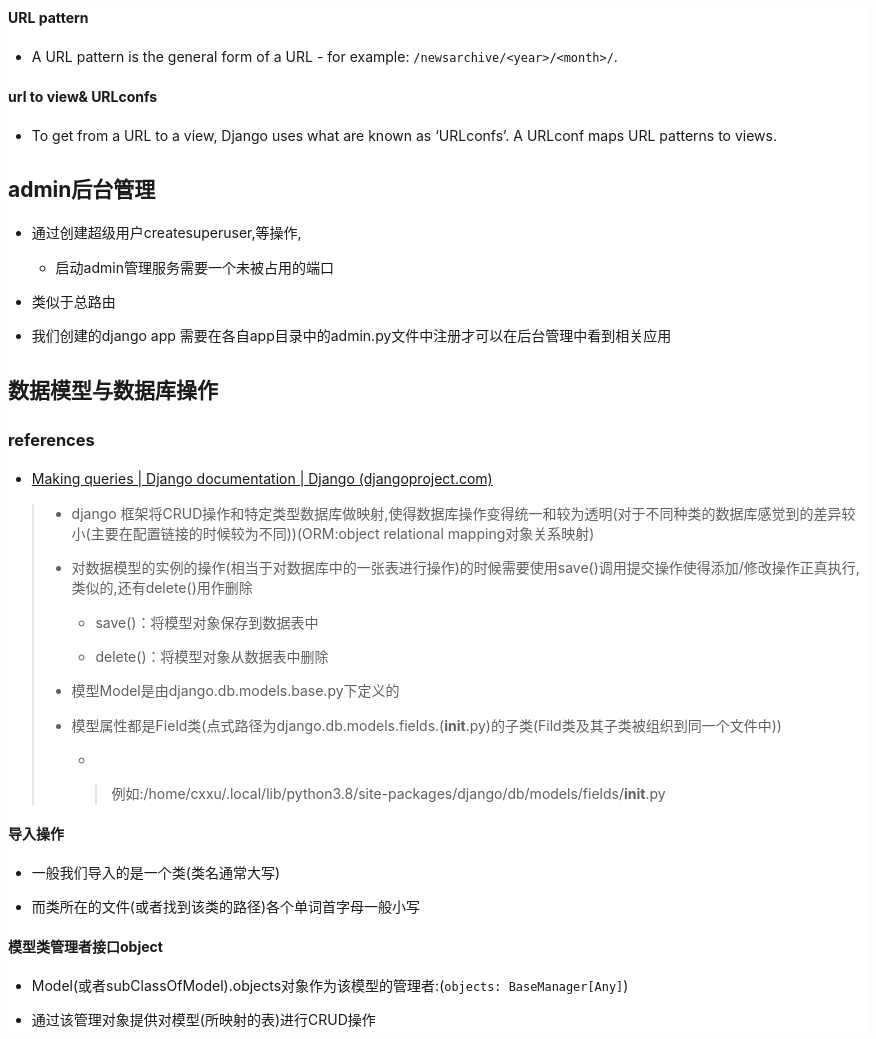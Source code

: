 #### URL pattern

- A URL pattern is the general form of a URL - for example: `/newsarchive/<year>/<month>/`.

#### url to view& URLconfs

- To get from a URL to a view, Django uses what are known as ‘URLconfs’. A URLconf maps URL patterns to views.

## admin后台管理

- 通过创建超级用户createsuperuser,等操作,

  - 启动admin管理服务需要一个未被占用的端口

- 类似于总路由

- 我们创建的django app 需要在各自app目录中的admin.py文件中注册才可以在后台管理中看到相关应用

## 数据模型与数据库操作

### references

- [Making queries | Django documentation | Django (djangoproject.com)](https://docs.djangoproject.com/en/4.0/topics/db/queries/)

> - django 框架将CRUD操作和特定类型数据库做映射,使得数据库操作变得统一和较为透明(对于不同种类的数据库感觉到的差异较小(主要在配置链接的时候较为不同))(ORM:object relational mapping对象关系映射)
>
> - 对数据模型的实例的操作(相当于对数据库中的一张表进行操作)的时候需要使用save()调用提交操作使得添加/修改操作正真执行,类似的,还有delete()用作删除
>
>   - save()：将模型对象保存到数据表中
>
>   - delete()：将模型对象从数据表中删除
>
> - 模型Model是由django.db.models.base.py下定义的
>
> - 模型属性都是Field类(点式路径为django.db.models.fields.(**init**.py)的子类(Fild类及其子类被组织到同一个文件中))
>
>   - 
>
>     > 例如:/home/cxxu/.local/lib/python3.8/site-packages/django/db/models/fields/**init**.py

#### 导入操作

- 一般我们导入的是一个类(类名通常大写)

- 而类所在的文件(或者找到该类的路径)各个单词首字母一般小写

#### 模型类管理者接口object

- Model(或者subClassOfModel).objects对象作为该模型的管理者:(`objects: BaseManager[Any]`)

- 通过该管理对象提供对模型(所映射的表)进行CRUD操作
